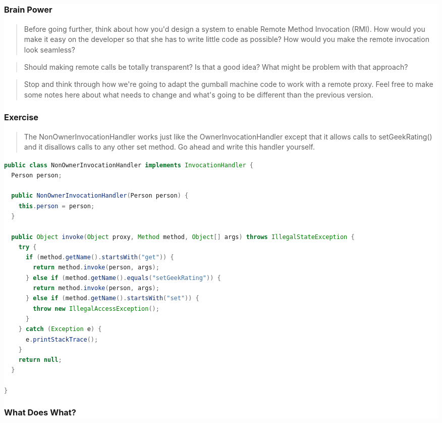 
### Brain Power

> Before going further, think about how you'd design a system to enable Remote Method
Invocation (RMI). How would you make it easy on the developer so that she has
to write little code as possible? How would you make the remote invocation look seamless?

> Should making remote calls be totally transparent? Is that a good idea? What
might be problem with that approach?

> Stop and think through how we're going to adapt the gumball machine code to
work with a remote proxy. Feel free to make some notes here about what needs to change and
what's going to be different than the previous version.

### Exercise

> The NonOwnerInvocationHandler works just like the OwnerInvocationHandler except
that it allows calls to setGeekRating() and it disallows calls to any other set method.
Go ahead and write this handler yourself.

```java
public class NonOwnerInvocationHandler implements InvocationHandler {
  Person person;

  public NonOwnerInvocationHandler(Person person) {
    this.person = person;
  }

  public Object invoke(Object proxy, Method method, Object[] args) throws IllegalStateException {
    try {
      if (method.getName().startsWith("get")) {
        return method.invoke(person, args);
      } else if (method.getName().equals("setGeekRating")) {
        return method.invoke(person, args);
      } else if (method.getName().startsWith("set")) {
        throw new IllegalAccessException();
      }
    } catch (Exception e) {
      e.printStackTrace();
    }
    return null;
  }

}
```

### What Does What?
